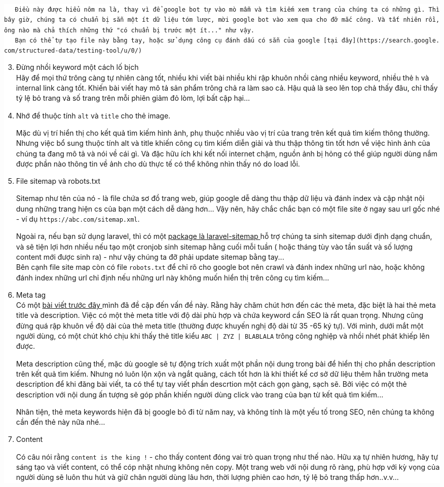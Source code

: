        Điều này được hiểu nôm na là, thay vì để google bot tự vào mò mẫm và tìm kiếm xem trang của chúng ta có những gì. Thì bây giờ, chúng ta có chuẩn bị sẵn một ít dữ liệu tóm lược, mời google bot vào xem qua cho đỡ mắc công. Và tất nhiên rồi, ông nào mà chả thích những thứ "có chuẩn bị trước một ít..." như vậy.
       Bạn có thể tự tạo file này bằng tay, hoặc sử dụng công cụ đánh dấu có sẵn của google [tại đây](https://search.google.com/structured-data/testing-tool/u/0/)
   
 3. Đừng nhồi keyword một cách lố bịch <br>
     Hãy để mọi thứ trông càng tự nhiên càng tốt, nhiều khi viết bài nhiều khi rập khuôn nhồi càng nhiều keyword, nhiều thẻ `h` và internal link càng tốt. Khiến bài viết hay mô tả sản phẩm trông chả ra làm sao cả. Hậu quả là seo lên top chả thấy đâu, chỉ thấy tỷ lệ bỏ trang và số trang trên mỗi phiên giảm đỏ lòm, lợi bất cập hại...
 
 4. Nhớ để thuộc tính `alt` và `title` cho thẻ image.
 
    Mặc dù vị trí hiển thị cho kết quả tìm kiếm hình ảnh, phụ thuộc nhiều vào vị trí của trang trên kết quả tìm kiếm thông thường. Nhưng việc bổ sung thuộc tính alt và title khiến công cụ tìm kiếm diễn giải và thu thập thông tin tốt hơn về việc hình ảnh của chúng ta đang mô tả và nói về cái gì. Và đặc hữu ích khi kết nối internet chậm, nguồn ảnh bị hỏng có thể giúp người dùng nắm được phần nào thông tin về ảnh cho dù thực tế có thể không nhìn thấy nó do load lỗi.
    
   5. File sitemap và robots.txt
   
       Sitemap như tên của nó - là file chứa sơ đồ trang web, giúp google dễ dàng thu thập dữ liệu và đánh index và cập nhật nội dung những trang hiện cs của bạn một cách dễ dàng hơn... Vậy nên, hãy chắc chắc bạn có một file site ở ngay sau url gốc nhé - ví dụ `https://abc.com/sitemap.xml`. 
       
       Ngoài ra, nếu bạn sử dụng laravel, thì có một [package là laravel-sitemap   ](https://github.com/Laravelium/laravel-sitemap)hỗ trợ chúng ta sinh sitemap dưới định dạng chuẩn, và sẽ tiện lợi hơn nhiều nếu tạo một cronjob sinh sitemap hằng cuối mỗi tuần ( hoặc tháng tùy vào tần suất và số lượng content mới được sinh ra) - như vậy chúng ta đỡ phải update sitemap bằng tay...<br>
       Bên cạnh file site map còn có file `robots.txt` để chỉ rõ cho google bot nên crawl và đánh index những url nào, hoặc không đánh index những url chỉ định nếu những url này không muốn hiển thị trên công cụ tìm kiếm...
   6. Meta tag <br>
    Có một   [bài viết trước đây ](https://viblo.asia/p/mot-so-meo-nho-vun-vat-giup-cai-thien-trang-web-cua-ban-ByEZkvPAKQ0) mình đã đề cập đến vấn đề này. Rằng hãy chăm chút hơn đến các thẻ meta, đặc biệt là hai thẻ meta title và description. Việc có một thẻ meta title với độ dài phù hợp và chứa keyword cần SEO là rất quan trọng. Nhưng cũng đừng quá rập khuôn về độ dài của thẻ meta title (thường được khuyến nghị độ dài từ 35 -65 ký tự). Với mình, dưới mắt một người dùng, có một chút khó chịu khi thấy thẻ title kiểu `ABC | ZYZ | BLABLALA` trông công nghiệp và nhồi nhét phát khiếp lên được. 
     
       Meta description cũng thế, mặc dù google sẽ tự động trích xuất một phần nội dung trong bài để hiển thị cho phần description trên kết quả tìm kiếm. Nhưng nó luôn lộn xộn và ngắt quãng, cách tốt hơn là khi thiết kế cơ sở dữ liệu thêm hẳn trường meta description để khi đăng bài viết, ta có thể tự tay viết phần descrtion một cách gọn gàng, sạch sẽ. Bởi việc có một thẻ description với nội dung ấn tượng sẽ góp phần khiến người dùng click vào trang của bạn từ kết quả tìm kiếm...
      
      Nhân tiện, thẻ meta keywords hiện đã bị google bỏ đi từ năm nay, và không tính là một yếu tố trong SEO, nên chúng ta không cần đến thẻ này nữa nhé...
     
   7.  Content
   
       Có câu nói rằng `content is the king !` - cho thấy content đóng vai trò quan trọng như thế nào. Hữu xạ tự nhiên hương, hãy tự sáng tạo và viết content, có thể cóp nhặt nhưng không nên copy. Một trang web với nội dung rõ ràng, phù hợp với kỳ vọng của người dùng sẽ luôn thu hút và giữ chân người dùng lâu hơn, thời lượng phiên cao hơn, tỷ lệ bỏ trang thấp hơn..v.v... 
       